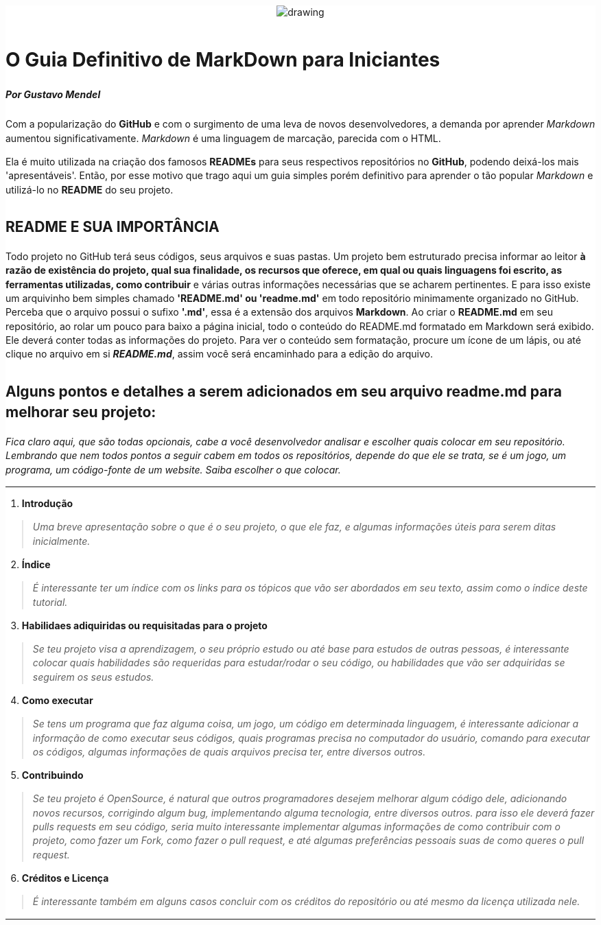 <p align="center"><img src="https://user-images.githubusercontent.com/55323701/82506032-25bbd600-9ad5-11ea-8b5e-e7c699d385af.png" alt="drawing" width="150"/></p>

# O Guia Definitivo de MarkDown para Iniciantes

##### Por Gustavo Mendel

Com a popularização do **GitHub** e com o surgimento de uma leva de novos desenvolvedores, a demanda por aprender *Markdown* aumentou significativamente. *Markdown* é uma linguagem de marcação, parecida com o HTML. 

Ela é muito utilizada na criação dos famosos **READMEs** para seus respectivos repositórios no **GitHub**, podendo deixá-los mais 'apresentáveis'. Então, por esse motivo que trago aqui um guia simples porém definitivo para aprender o tão popular *Markdown* e utilizá-lo no **README** do seu projeto.


## README E SUA IMPORTÂNCIA

Todo projeto no GitHub terá seus códigos, seus arquivos e suas pastas. Um projeto bem estruturado precisa informar ao leitor **à razão de existência do projeto, qual sua finalidade, os recursos que oferece, em qual ou quais linguagens foi escrito, as ferramentas utilizadas, como contribuir** e várias outras informações necessárias que se acharem pertinentes.
E para isso existe um arquivinho bem simples chamado **'README.md' ou 'readme.md'** em todo repositório minimamente organizado no GitHub. Perceba que o arquivo possui o sufixo **'.md'**, essa é a extensão dos arquivos **Markdown**. Ao criar o **README.md** em seu repositório, ao rolar um pouco para baixo a página inicial, todo o conteúdo do README.md formatado em Markdown será exibido. Ele deverá conter todas as informações do projeto.
Para ver o conteúdo sem formatação, procure um ícone de um lápis, ou até clique no arquivo em si **_README.md_**, assim você será encaminhado para a edição do arquivo.

## Alguns pontos e detalhes a serem adicionados em seu arquivo readme.md para melhorar seu projeto:
*Fica claro aqui, que são todas opcionais, cabe a você desenvolvedor analisar e escolher quais colocar em seu repositório. Lembrando que nem todos pontos a seguir cabem em todos os repositórios, depende do que ele se trata, se é um jogo, um programa, um código-fonte de um website. Saiba escolher o que colocar.*

___

1. **Introdução**
> *Uma breve apresentação sobre o que é o seu projeto, o que ele faz, e algumas informações úteis para serem ditas inicialmente.*
2. **Índice**
> *É interessante ter um índice com os links para os tópicos que vão ser abordados em seu texto, assim como o índice deste tutorial.*
3. **Habilidaes adiquiridas ou requisitadas para o projeto**
> *Se teu projeto visa a aprendizagem, o seu próprio estudo ou até base para estudos de outras pessoas, é interessante colocar quais habilidades são requeridas para estudar/rodar o seu código, ou habilidades que vão ser adquiridas se seguirem os seus estudos.*
4. **Como executar**
> *Se tens um programa que faz alguma coisa, um jogo, um código em determinada linguagem, é interessante adicionar a informação de como executar seus códigos, quais programas precisa no computador do usuário, comando para executar os códigos, algumas informações de quais arquivos precisa ter, entre diversos outros.*
5. **Contribuindo**
> *Se teu projeto é OpenSource, é natural que outros programadores desejem melhorar algum código dele, adicionando novos recursos, corrigindo algum bug, implementando alguma tecnologia, entre diversos outros. para isso ele deverá fazer pulls requests em seu código, seria muito interessante implementar algumas informações de como contribuir com o projeto, como fazer um Fork, como fazer o pull request, e até algumas preferências pessoais suas de como queres o pull request.*
6. **Créditos e Licença**
> *É interessante também em alguns casos concluir com os créditos do repositório ou até mesmo da licença utilizada nele.*
___